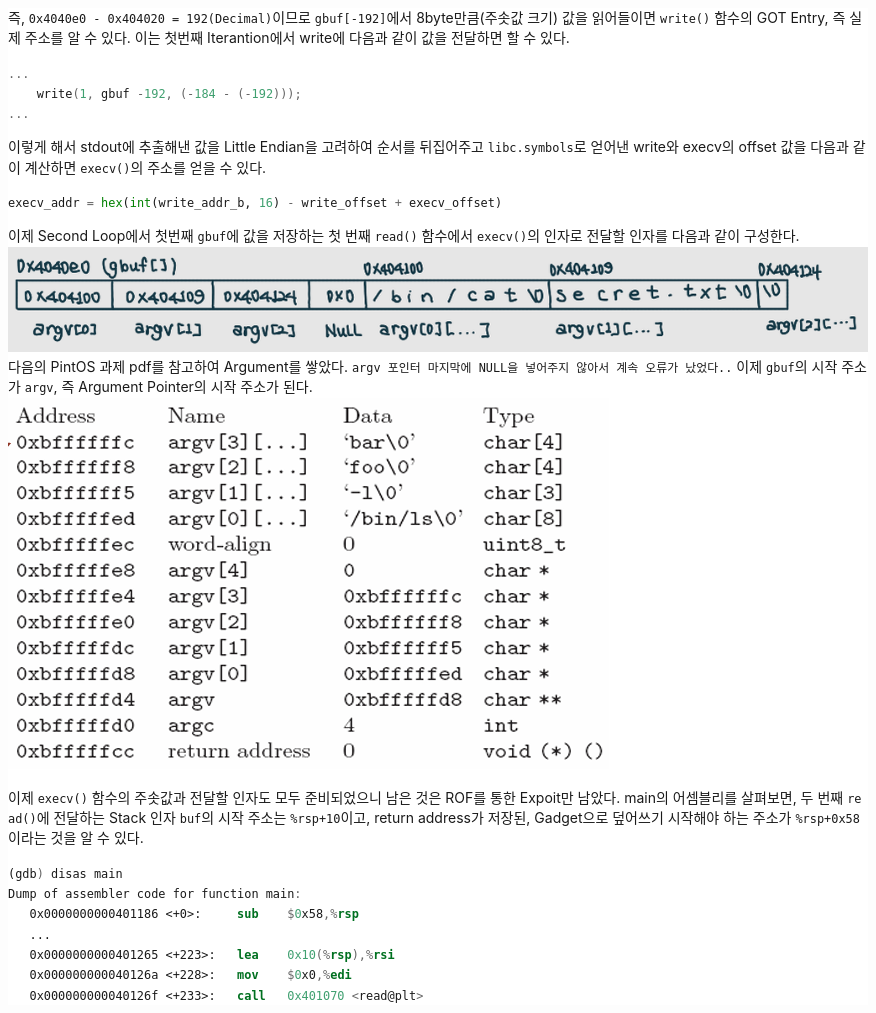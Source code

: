 즉, `0x4040e0 - 0x404020 = 192(Decimal)`이므로 `gbuf[-192]`에서 8byte만큼(주솟값 크기) 값을 읽어들이면 `write()` 함수의 GOT Entry, 즉 실제 주소를 알 수 있다.
이는 첫번째 Iterantion에서 write에 다음과 같이 값을 전달하면 할 수 있다.
```c
...
	write(1, gbuf -192, (-184 - (-192)));
...
```

이렇게 해서 stdout에 추출해낸 값을 Little Endian을 고려하여 순서를 뒤집어주고 `libc.symbols`로 얻어낸 write와 execv의 offset 값을 다음과 같이 계산하면 `execv()`의 주소를 얻을 수 있다.
```python
execv_addr = hex(int(write_addr_b, 16) - write_offset + execv_offset)
```

이제 Second Loop에서 첫번째 `gbuf`에 값을 저장하는 첫 번째 `read()` 함수에서 `execv()`의 인자로 전달할 인자를 다음과 같이 구성한다.
![](../../../../Z.%20Docs/img/Pasted%20image%2020241115115440.png)
다음의 PintOS 과제 pdf를 참고하여 Argument를 쌓았다. `argv 포인터 마지막에 NULL을 넣어주지 않아서 계속 오류가 났었다..`
이제 `gbuf`의 시작 주소가 `argv`, 즉 Argument Pointer의 시작 주소가 된다.
![450](../../../../Z.%20Docs/img/Pasted%20image%2020241115115603.png)

이제 `execv()` 함수의 주솟값과 전달할 인자도 모두 준비되었으니 남은 것은 ROF를 통한 Expoit만 남았다.
main의 어셈블리를 살펴보면, 두 번째 `read()`에 전달하는 Stack 인자 `buf`의 시작 주소는 `%rsp+10`이고, return address가 저장된, Gadget으로 덮어쓰기 시작해야 하는 주소가 `%rsp+0x58`이라는 것을 알 수 있다.
```nasm
(gdb) disas main
Dump of assembler code for function main:
   0x0000000000401186 <+0>:     sub    $0x58,%rsp
   ...
   0x0000000000401265 <+223>:   lea    0x10(%rsp),%rsi
   0x000000000040126a <+228>:   mov    $0x0,%edi
   0x000000000040126f <+233>:   call   0x401070 <read@plt>
```
